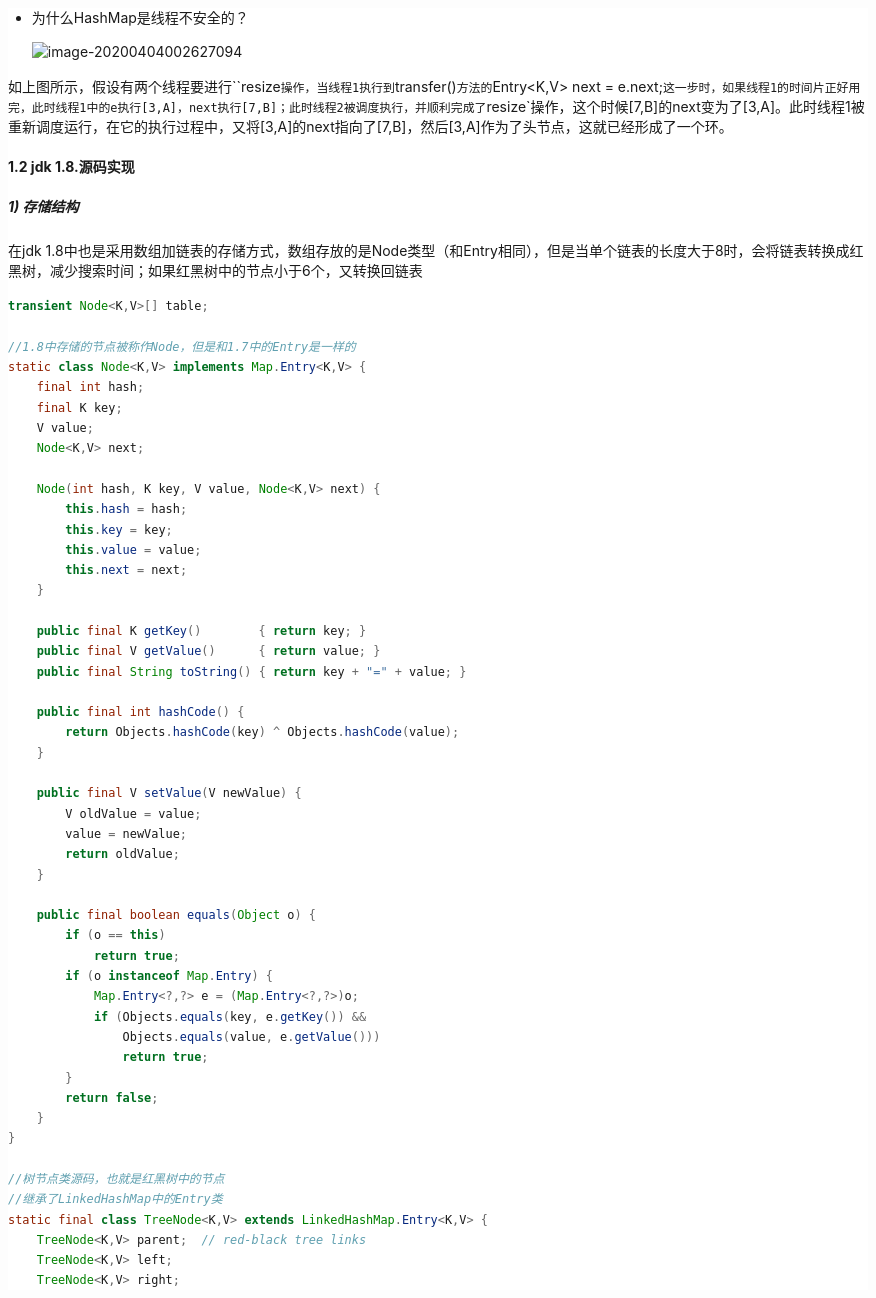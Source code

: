 * 为什么HashMap是线程不安全的？

  ![image-20200404002627094](F:\Java书和视频\笔记\images\java基础\2.png)

如上图所示，假设有两个线程要进行``resize`操作，当线程1执行到`transfer()`方法的`Entry<K,V> next = e.next;`这一步时，如果线程1的时间片正好用完，此时线程1中的e执行[3,A]，next执行[7,B]；此时线程2被调度执行，并顺利完成了`resize`操作，这个时候[7,B]的next变为了[3,A]。此时线程1被重新调度运行，在它的执行过程中，又将[3,A]的next指向了[7,B]，然后[3,A]作为了头节点，这就已经形成了一个环。

#### 1.2 jdk 1.8.源码实现

##### 1) 存储结构

在jdk 1.8中也是采用数组加链表的存储方式，数组存放的是Node类型（和Entry相同），但是当单个链表的长度大于8时，会将链表转换成红黑树，减少搜索时间；如果红黑树中的节点小于6个，又转换回链表

```java
transient Node<K,V>[] table;

//1.8中存储的节点被称作Node，但是和1.7中的Entry是一样的
static class Node<K,V> implements Map.Entry<K,V> {
    final int hash;
    final K key;
    V value;
    Node<K,V> next;

    Node(int hash, K key, V value, Node<K,V> next) {
        this.hash = hash;
        this.key = key;
        this.value = value;
        this.next = next;
    }

    public final K getKey()        { return key; }
    public final V getValue()      { return value; }
    public final String toString() { return key + "=" + value; }

    public final int hashCode() {
        return Objects.hashCode(key) ^ Objects.hashCode(value);
    }

    public final V setValue(V newValue) {
        V oldValue = value;
        value = newValue;
        return oldValue;
    }

    public final boolean equals(Object o) {
        if (o == this)
            return true;
        if (o instanceof Map.Entry) {
            Map.Entry<?,?> e = (Map.Entry<?,?>)o;
            if (Objects.equals(key, e.getKey()) &&
                Objects.equals(value, e.getValue()))
                return true;
        }
        return false;
    }
}

//树节点类源码，也就是红黑树中的节点
//继承了LinkedHashMap中的Entry类
static final class TreeNode<K,V> extends LinkedHashMap.Entry<K,V> {
    TreeNode<K,V> parent;  // red-black tree links
    TreeNode<K,V> left;
    TreeNode<K,V> right;
```

[java泛型详解]: https://blog.csdn.net/s10461/article/details/53941091
[Java序列化]: https://juejin.im/post/5ce3cdc8e51d45777b1a3cdf
[java注解-最通俗易懂的讲解]: https://blog.csdn.net/qq1404510094/article/details/80577555
[深入理解Java注解类型(@Annotation)]: https://blog.csdn.net/javazejian/article/details/71860633